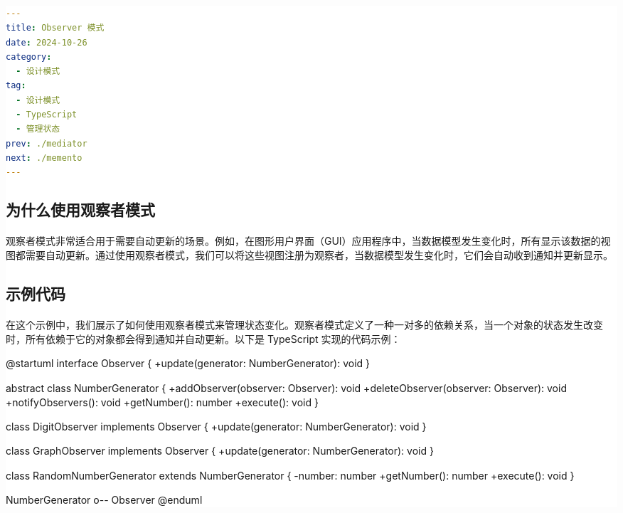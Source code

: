 ```yaml
---
title: Observer 模式
date: 2024-10-26
category:
  - 设计模式
tag:
  - 设计模式
  - TypeScript
  - 管理状态
prev: ./mediator
next: ./memento
---
```


## 为什么使用观察者模式

观察者模式非常适合用于需要自动更新的场景。例如，在图形用户界面（GUI）应用程序中，当数据模型发生变化时，所有显示该数据的视图都需要自动更新。通过使用观察者模式，我们可以将这些视图注册为观察者，当数据模型发生变化时，它们会自动收到通知并更新显示。

## 示例代码

在这个示例中，我们展示了如何使用观察者模式来管理状态变化。观察者模式定义了一种一对多的依赖关系，当一个对象的状态发生改变时，所有依赖于它的对象都会得到通知并自动更新。以下是 TypeScript 实现的代码示例：

@startuml
interface Observer {
  +update(generator: NumberGenerator): void
}

abstract class NumberGenerator {
  +addObserver(observer: Observer): void
  +deleteObserver(observer: Observer): void
  +notifyObservers(): void
  +getNumber(): number
  +execute(): void
}

class DigitObserver implements Observer {
  +update(generator: NumberGenerator): void
}

class GraphObserver implements Observer {
  +update(generator: NumberGenerator): void
}

class RandomNumberGenerator extends NumberGenerator {
  -number: number
  +getNumber(): number
  +execute(): void
}

NumberGenerator o-- Observer
@enduml
